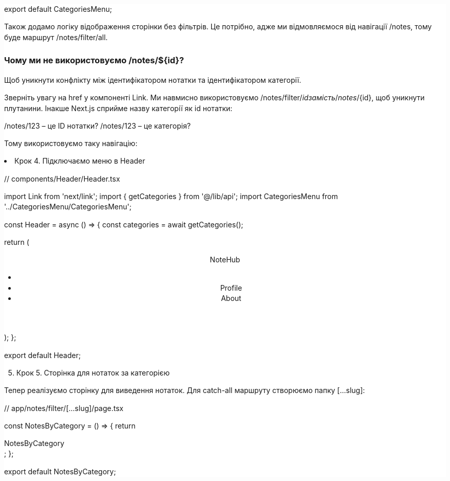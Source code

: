 export default CategoriesMenu;

Також додамо логіку відображення сторінки без фільтрів. Це потрібно, адже ми відмовляємося від навігації /notes, тому буде маршрут /notes/filter/all.

### Чому ми не використовуємо /notes/${id}?

Щоб уникнути конфлікту між ідентифікатором нотатки та ідентифікатором категорії.

Зверніть увагу на href у компоненті Link. Ми навмисно використовуємо /notes/filter/${id} замість /notes/${id}, щоб уникнути плутанини. Інакше Next.js сприйме назву категорії як id нотатки:

/notes/123 – це ID нотатки?
/notes/123 – це категорія?

Тому використовуємо таку навігацію:

<Link href={`/notes/filter/${category.id}`}

4. Крок 4. Підключаємо меню в Header

// components/Header/Header.tsx

import Link from 'next/link';
import { getCategories } from '@/lib/api';
import CategoriesMenu from '../CategoriesMenu/CategoriesMenu';

const Header = async () => {
const categories = await getCategories();

return (

<header>
<Link href="/" aria-label="Home">NoteHub</Link>
<nav aria-label="Main Navigation">
<ul>
<li><CategoriesMenu categories={categories} /></li>
<li><Link href="/profile">Profile</Link></li>
<li><Link href="/about">About</Link></li>
</ul>
</nav>
</header>
);
};

export default Header;

5. Крок 5. Сторінка для нотаток за категорією

Тепер реалізуємо сторінку для виведення нотаток. Для catch-all маршруту створюємо папку [...slug]:

// app/notes/filter/[...slug]/page.tsx

const NotesByCategory = () => {
return <div>NotesByCategory</div>;
};

export default NotesByCategory;

